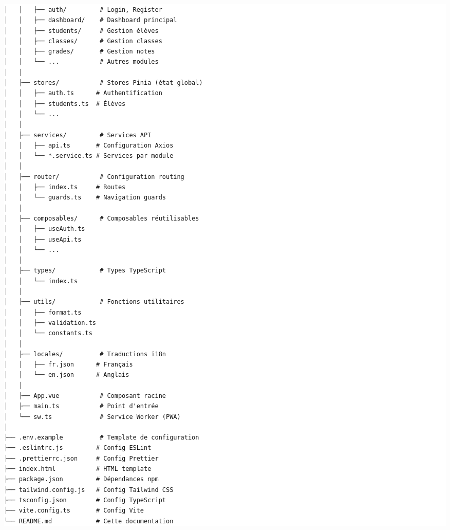 ```
│   │   ├── auth/         # Login, Register
│   │   ├── dashboard/    # Dashboard principal
│   │   ├── students/     # Gestion élèves
│   │   ├── classes/      # Gestion classes
│   │   ├── grades/       # Gestion notes
│   │   └── ...           # Autres modules
│   │
│   ├── stores/           # Stores Pinia (état global)
│   │   ├── auth.ts      # Authentification
│   │   ├── students.ts  # Élèves
│   │   └── ...
│   │
│   ├── services/         # Services API
│   │   ├── api.ts       # Configuration Axios
│   │   └── *.service.ts # Services par module
│   │
│   ├── router/           # Configuration routing
│   │   ├── index.ts     # Routes
│   │   └── guards.ts    # Navigation guards
│   │
│   ├── composables/      # Composables réutilisables
│   │   ├── useAuth.ts
│   │   ├── useApi.ts
│   │   └── ...
│   │
│   ├── types/            # Types TypeScript
│   │   └── index.ts
│   │
│   ├── utils/            # Fonctions utilitaires
│   │   ├── format.ts
│   │   ├── validation.ts
│   │   └── constants.ts
│   │
│   ├── locales/          # Traductions i18n
│   │   ├── fr.json      # Français
│   │   └── en.json      # Anglais
│   │
│   ├── App.vue           # Composant racine
│   ├── main.ts           # Point d'entrée
│   └── sw.ts             # Service Worker (PWA)
│
├── .env.example          # Template de configuration
├── .eslintrc.js         # Config ESLint
├── .prettierrc.json     # Config Prettier
├── index.html           # HTML template
├── package.json         # Dépendances npm
├── tailwind.config.js   # Config Tailwind CSS
├── tsconfig.json        # Config TypeScript
├── vite.config.ts       # Config Vite
└── README.md            # Cette documentation
```

